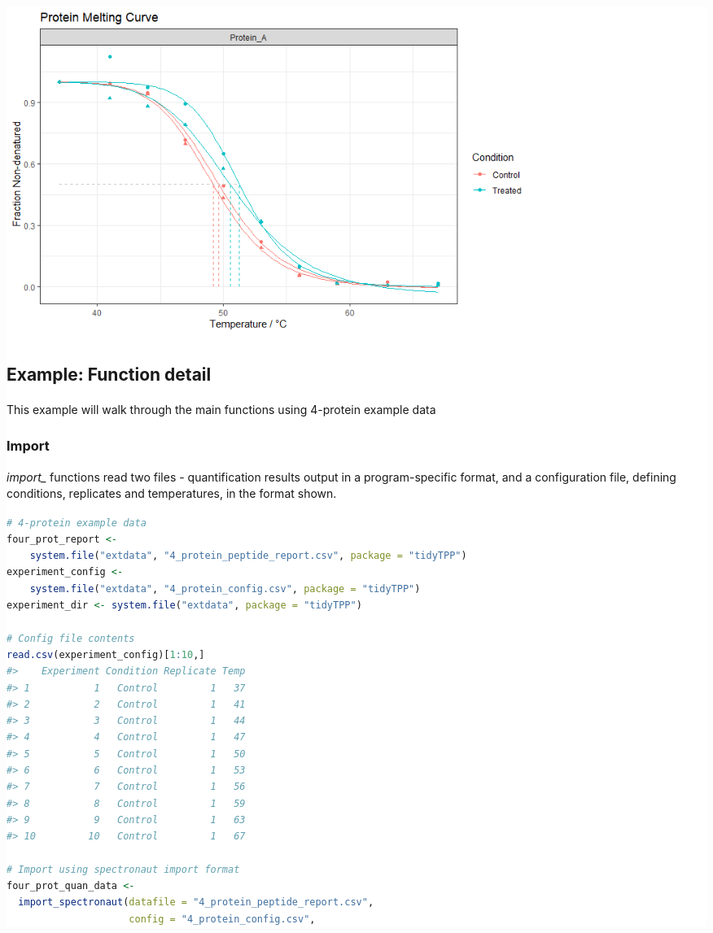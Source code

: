 <img src="man/figures/README-apply_pipeline-4.png"
style="width:75.0%" />

## Example: Function detail

This example will walk through the main functions using 4-protein
example data

### Import

*import\_* functions read two files - quantification results output in a
program-specific format, and a configuration file, defining conditions,
replicates and temperatures, in the format shown.

``` r
# 4-protein example data
four_prot_report <-
    system.file("extdata", "4_protein_peptide_report.csv", package = "tidyTPP")
experiment_config <-
    system.file("extdata", "4_protein_config.csv", package = "tidyTPP")
experiment_dir <- system.file("extdata", package = "tidyTPP")
  
# Config file contents
read.csv(experiment_config)[1:10,]
#>    Experiment Condition Replicate Temp
#> 1           1   Control         1   37
#> 2           2   Control         1   41
#> 3           3   Control         1   44
#> 4           4   Control         1   47
#> 5           5   Control         1   50
#> 6           6   Control         1   53
#> 7           7   Control         1   56
#> 8           8   Control         1   59
#> 9           9   Control         1   63
#> 10         10   Control         1   67

# Import using spectronaut import format
four_prot_quan_data <- 
  import_spectronaut(datafile = "4_protein_peptide_report.csv",
                     config = "4_protein_config.csv",
```